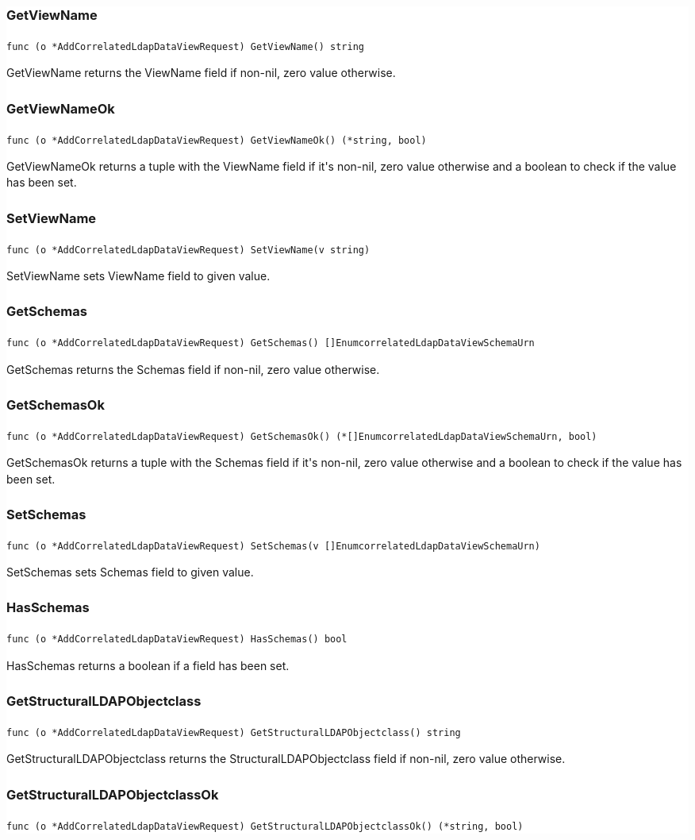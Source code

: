### GetViewName

`func (o *AddCorrelatedLdapDataViewRequest) GetViewName() string`

GetViewName returns the ViewName field if non-nil, zero value otherwise.

### GetViewNameOk

`func (o *AddCorrelatedLdapDataViewRequest) GetViewNameOk() (*string, bool)`

GetViewNameOk returns a tuple with the ViewName field if it's non-nil, zero value otherwise
and a boolean to check if the value has been set.

### SetViewName

`func (o *AddCorrelatedLdapDataViewRequest) SetViewName(v string)`

SetViewName sets ViewName field to given value.


### GetSchemas

`func (o *AddCorrelatedLdapDataViewRequest) GetSchemas() []EnumcorrelatedLdapDataViewSchemaUrn`

GetSchemas returns the Schemas field if non-nil, zero value otherwise.

### GetSchemasOk

`func (o *AddCorrelatedLdapDataViewRequest) GetSchemasOk() (*[]EnumcorrelatedLdapDataViewSchemaUrn, bool)`

GetSchemasOk returns a tuple with the Schemas field if it's non-nil, zero value otherwise
and a boolean to check if the value has been set.

### SetSchemas

`func (o *AddCorrelatedLdapDataViewRequest) SetSchemas(v []EnumcorrelatedLdapDataViewSchemaUrn)`

SetSchemas sets Schemas field to given value.

### HasSchemas

`func (o *AddCorrelatedLdapDataViewRequest) HasSchemas() bool`

HasSchemas returns a boolean if a field has been set.

### GetStructuralLDAPObjectclass

`func (o *AddCorrelatedLdapDataViewRequest) GetStructuralLDAPObjectclass() string`

GetStructuralLDAPObjectclass returns the StructuralLDAPObjectclass field if non-nil, zero value otherwise.

### GetStructuralLDAPObjectclassOk

`func (o *AddCorrelatedLdapDataViewRequest) GetStructuralLDAPObjectclassOk() (*string, bool)`
